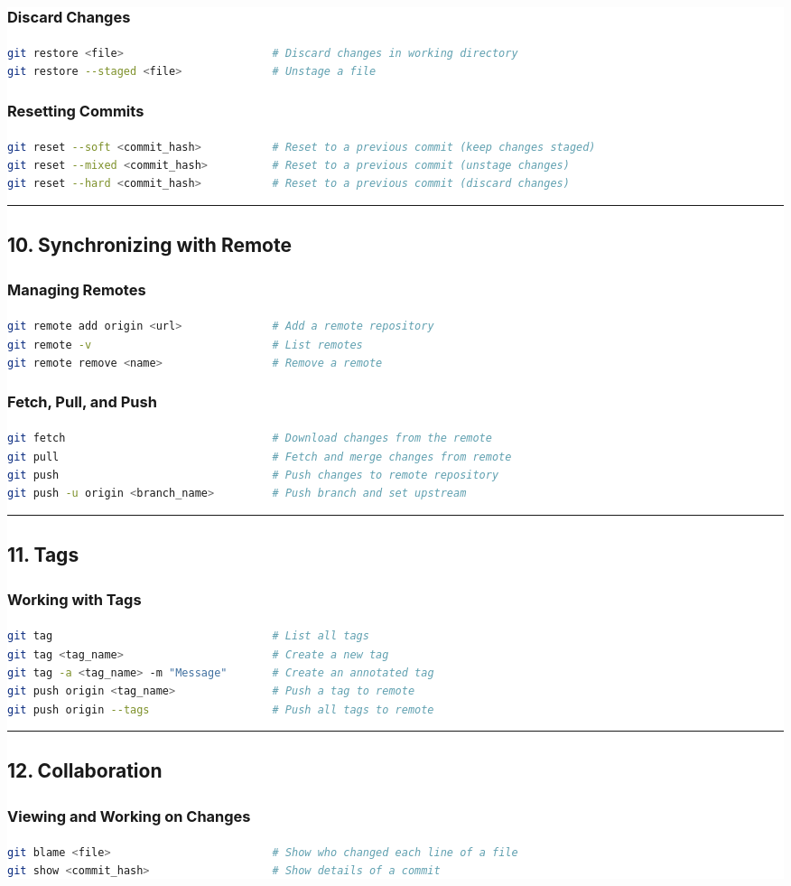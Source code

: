 ### Discard Changes
```bash
git restore <file>                       # Discard changes in working directory
git restore --staged <file>              # Unstage a file
```

### Resetting Commits
```bash
git reset --soft <commit_hash>           # Reset to a previous commit (keep changes staged)
git reset --mixed <commit_hash>          # Reset to a previous commit (unstage changes)
git reset --hard <commit_hash>           # Reset to a previous commit (discard changes)
```

---

## **10. Synchronizing with Remote**

### Managing Remotes
```bash
git remote add origin <url>              # Add a remote repository
git remote -v                            # List remotes
git remote remove <name>                 # Remove a remote
```

### Fetch, Pull, and Push
```bash
git fetch                                # Download changes from the remote
git pull                                 # Fetch and merge changes from remote
git push                                 # Push changes to remote repository
git push -u origin <branch_name>         # Push branch and set upstream
```

---

## **11. Tags**

### Working with Tags
```bash
git tag                                  # List all tags
git tag <tag_name>                       # Create a new tag
git tag -a <tag_name> -m "Message"       # Create an annotated tag
git push origin <tag_name>               # Push a tag to remote
git push origin --tags                   # Push all tags to remote
```

---

## **12. Collaboration**

### Viewing and Working on Changes
```bash
git blame <file>                         # Show who changed each line of a file
git show <commit_hash>                   # Show details of a commit
```
